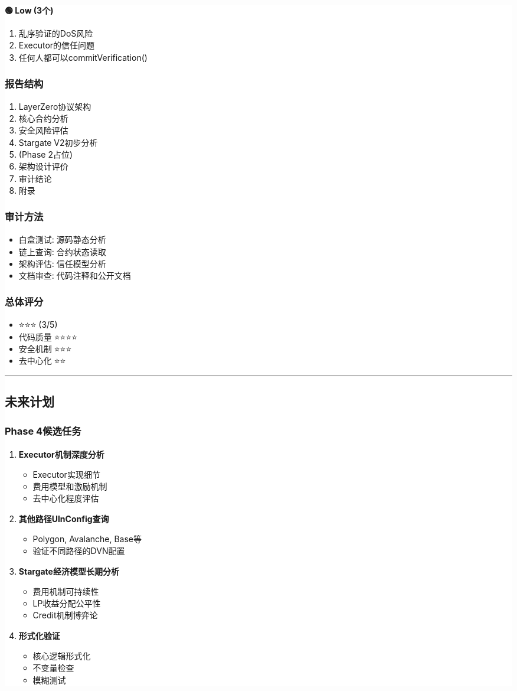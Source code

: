 #### 🟢 Low (3个)
1. 乱序验证的DoS风险
2. Executor的信任问题
3. 任何人都可以commitVerification()

### 报告结构

1. LayerZero协议架构
2. 核心合约分析
3. 安全风险评估
4. Stargate V2初步分析
5. (Phase 2占位)
6. 架构设计评价
7. 审计结论
8. 附录

### 审计方法

- 白盒测试: 源码静态分析
- 链上查询: 合约状态读取
- 架构评估: 信任模型分析
- 文档审查: 代码注释和公开文档

### 总体评分

- ⭐⭐⭐ (3/5)
- 代码质量 ⭐⭐⭐⭐
- 安全机制 ⭐⭐⭐
- 去中心化 ⭐⭐

---

## 未来计划

### Phase 4候选任务

1. **Executor机制深度分析**
   - Executor实现细节
   - 费用模型和激励机制
   - 去中心化程度评估

2. **其他路径UlnConfig查询**
   - Polygon, Avalanche, Base等
   - 验证不同路径的DVN配置

3. **Stargate经济模型长期分析**
   - 费用机制可持续性
   - LP收益分配公平性
   - Credit机制博弈论

4. **形式化验证**
   - 核心逻辑形式化
   - 不变量检查
   - 模糊测试
